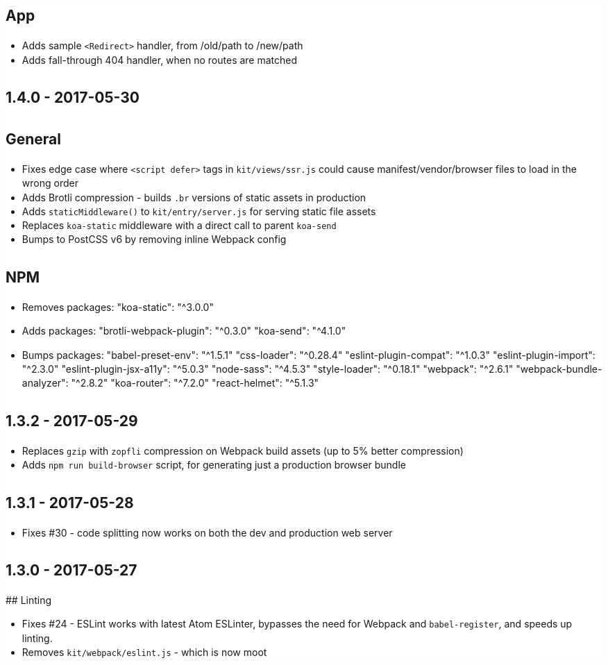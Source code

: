 ## App
* Adds sample `<Redirect>` handler, from /old/path to /new/path
* Adds fall-through 404 handler, when no routes are matched

1.4.0 - 2017-05-30
------------------------------------------------
## General
* Fixes edge case where `<script defer>` tags in `kit/views/ssr.js` could cause manifest/vendor/browser files to load in the wrong order
* Adds Brotli compression - builds `.br` versions of static assets in production
* Adds `staticMiddleware()` to `kit/entry/server.js` for serving static file assets
* Replaces `koa-static` middleware with a direct call to parent `koa-send`
* Bumps to PostCSS v6 by removing inline Webpack config

## NPM
* Removes packages:
"koa-static": "^3.0.0"

* Adds packages:
"brotli-webpack-plugin": "^0.3.0"
"koa-send": "^4.1.0"

* Bumps packages:
"babel-preset-env": "^1.5.1"
"css-loader": "^0.28.4"
"eslint-plugin-compat": "^1.0.3"
"eslint-plugin-import": "^2.3.0"
"eslint-plugin-jsx-a11y": "^5.0.3"
"node-sass": "^4.5.3"
"style-loader": "^0.18.1"
"webpack": "^2.6.1"
"webpack-bundle-analyzer": "^2.8.2"
"koa-router": "^7.2.0"
"react-helmet": "^5.1.3"

1.3.2 - 2017-05-29
------------------------------------------------
* Replaces `gzip` with `zopfli` compression on Webpack build assets (up to 5% better compression)
* Adds `npm run build-browser` script, for generating just a production browser bundle

1.3.1 - 2017-05-28
------------------------------------------------
* Fixes #30 - code splitting now works on both the dev and production web server

1.3.0 - 2017-05-27
------------------------------------------------
## Linting
* Fixes #24 - ESLint works with latest Atom ESLinter, bypasses the need for Webpack and `babel-register`, and speeds up linting.
* Removes `kit/webpack/eslint.js` - which is now moot
